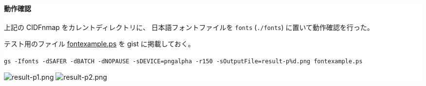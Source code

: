 #### 動作確認

上記の CIDFnmap をカレントディレクトリに、
日本語フォントファイルを `fonts` (`./fonts`)
に置いて動作確認を行った。

テスト用のファイル
[fontexample.ps](https://gist.github.com/chirimenmonster/a00d9bcf743dee9169627103c0bff03d)
を gist に掲載しておく。

```
gs -Ifonts -dSAFER -dBATCH -dNOPAUSE -sDEVICE=pngalpha -r150 -sOutputFile=result-p%d.png fontexample.ps
```

![result-p1.png]({{site.baseurl}}/images/2021-09-05-gs-result-p1.png)
![result-p2.png]({{site.baseurl}}/images/2021-09-05-gs-result-p2.png)
